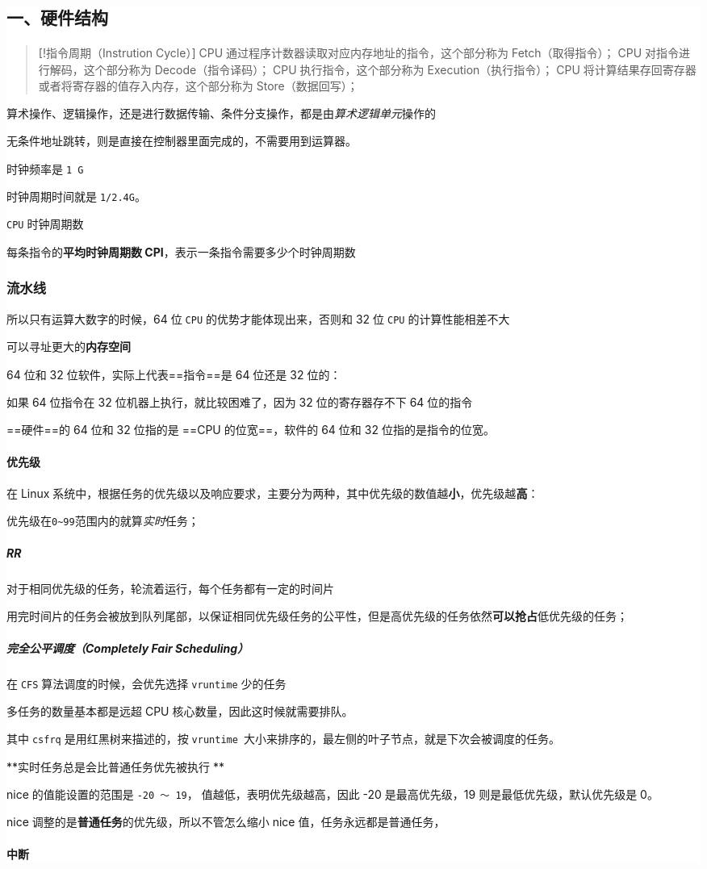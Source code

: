 ## 一、硬件结构

> [!指令周期（Instrution Cycle）]
> CPU 通过程序计数器读取对应内存地址的指令，这个部分称为 Fetch（取得指令）；
> CPU 对指令进行解码，这个部分称为 Decode（指令译码）；
> CPU 执行指令，这个部分称为 Execution（执行指令）；
> CPU 将计算结果存回寄存器或者将寄存器的值存入内存，这个部分称为 Store（数据回写）；

算术操作、逻辑操作，还是进行数据传输、条件分支操作，都是由*算术逻辑单元*操作的

无条件地址跳转，则是直接在控制器里面完成的，不需要用到运算器。

时钟频率是 `1 G`

时钟周期时间就是 `1/2.4G`。

`CPU` 时钟周期数

每条指令的**平均时钟周期数 CPI**，表示一条指令需要多少个时钟周期数

### 流水线

所以只有运算大数字的时候，64 位 `CPU` 的优势才能体现出来，否则和 32 位 `CPU` 的计算性能相差不大

可以寻址更大的**内存空间**

64 位和 32 位软件，实际上代表==指令==是 64 位还是 32 位的：

如果 64 位指令在 32 位机器上执行，就比较困难了，因为 32 位的寄存器存不下 64 位的指令

==硬件==的 64 位和 32 位指的是 ==CPU 的位宽==，软件的 64 位和 32 位指的是指令的位宽。

#### 优先级

在 Linux 系统中，根据任务的优先级以及响应要求，主要分为两种，其中优先级的数值越**小**，优先级越**高**：

优先级在` 0~99 `范围内的就算*实时*任务；

##### $RR$

对于相同优先级的任务，轮流着运行，每个任务都有一定的时间片

用完时间片的任务会被放到队列尾部，以保证相同优先级任务的公平性，但是高优先级的任务依然**可以抢占**低优先级的任务；

##### 完全公平调度（Completely Fair Scheduling）

在 `CFS` 算法调度的时候，会优先选择 `vruntime` 少的任务

多任务的数量基本都是远超 CPU 核心数量，因此这时候就需要排队。

其中 `csfrq` 是用红黑树来描述的，按 `vruntime `大小来排序的，最左侧的叶子节点，就是下次会被调度的任务。

**实时任务总是会比普通任务优先被执行 **

nice 的值能设置的范围是 `-20 ～ 19`， 值越低，表明优先级越高，因此 -20 是最高优先级，19 则是最低优先级，默认优先级是 0。

nice 调整的是**普通任务**的优先级，所以不管怎么缩小 nice 值，任务永远都是普通任务，

#### 中断
